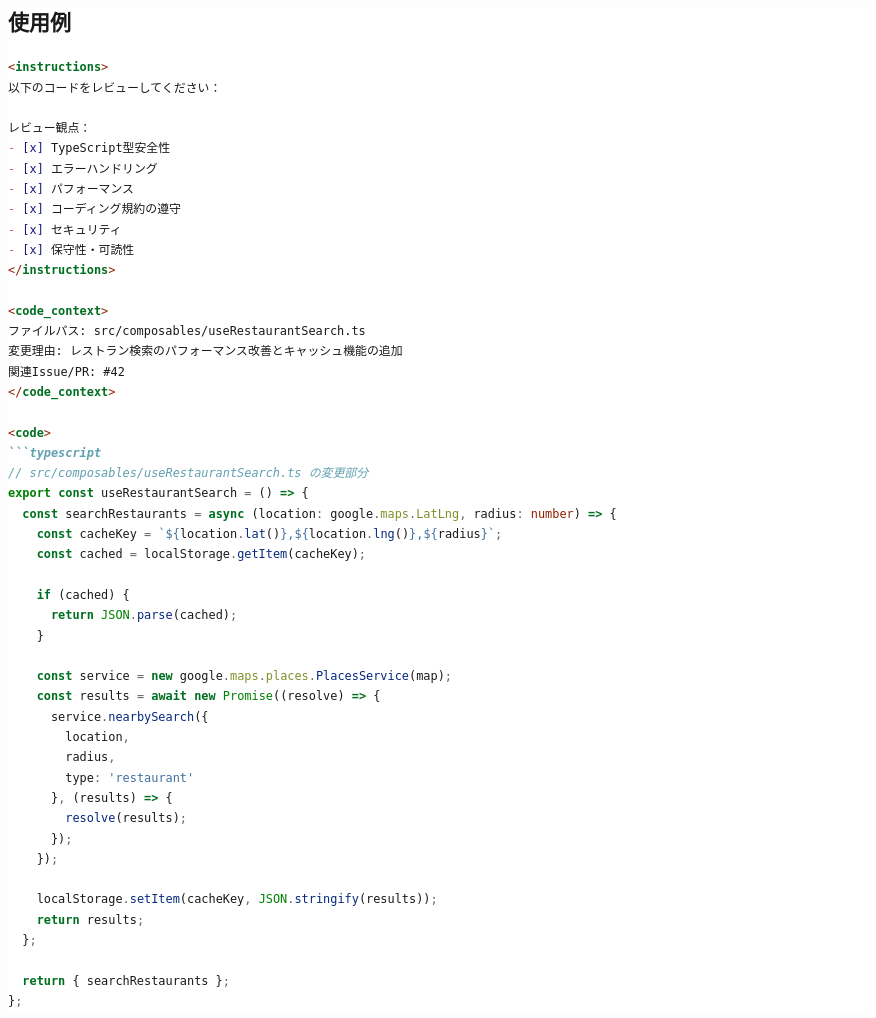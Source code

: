 ## 使用例

```markdown
<instructions>
以下のコードをレビューしてください：

レビュー観点：
- [x] TypeScript型安全性
- [x] エラーハンドリング
- [x] パフォーマンス
- [x] コーディング規約の遵守
- [x] セキュリティ
- [x] 保守性・可読性
</instructions>

<code_context>
ファイルパス: src/composables/useRestaurantSearch.ts
変更理由: レストラン検索のパフォーマンス改善とキャッシュ機能の追加
関連Issue/PR: #42
</code_context>

<code>
```typescript
// src/composables/useRestaurantSearch.ts の変更部分
export const useRestaurantSearch = () => {
  const searchRestaurants = async (location: google.maps.LatLng, radius: number) => {
    const cacheKey = `${location.lat()},${location.lng()},${radius}`;
    const cached = localStorage.getItem(cacheKey);

    if (cached) {
      return JSON.parse(cached);
    }

    const service = new google.maps.places.PlacesService(map);
    const results = await new Promise((resolve) => {
      service.nearbySearch({
        location,
        radius,
        type: 'restaurant'
      }, (results) => {
        resolve(results);
      });
    });

    localStorage.setItem(cacheKey, JSON.stringify(results));
    return results;
  };

  return { searchRestaurants };
};
```
</code>
